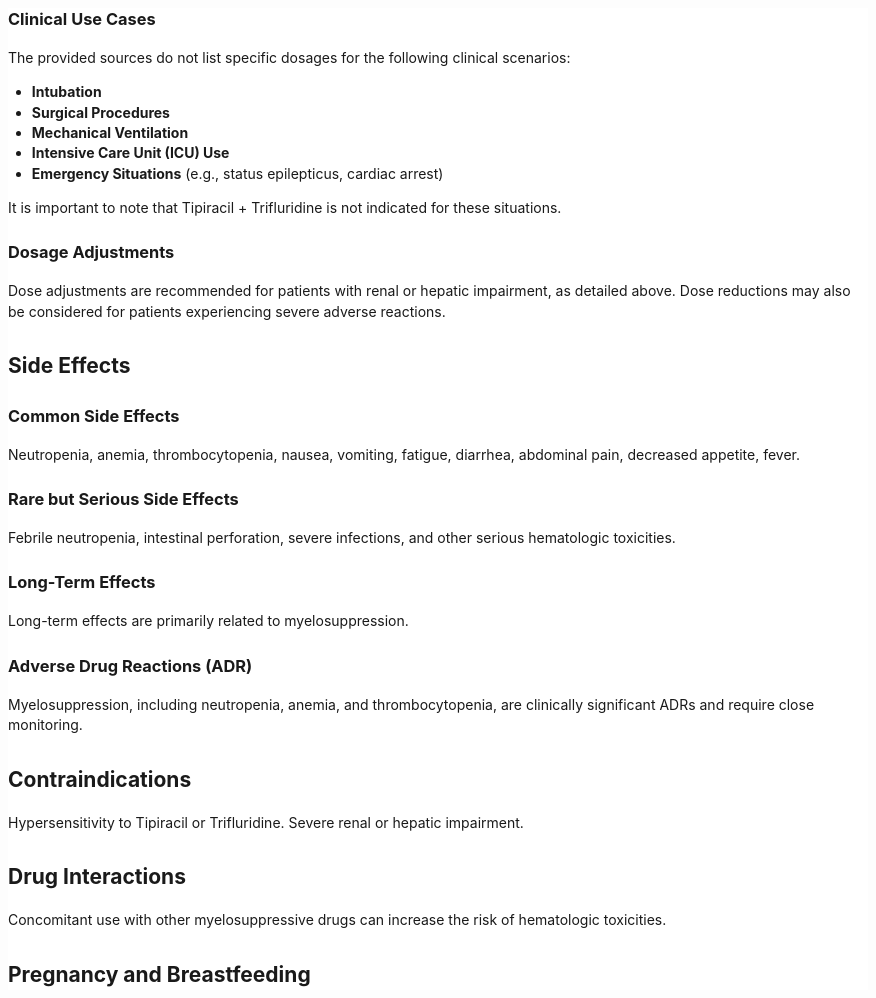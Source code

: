 
### **Clinical Use Cases**

The provided sources do not list specific dosages for the following clinical scenarios:

* **Intubation**
* **Surgical Procedures**
* **Mechanical Ventilation**
* **Intensive Care Unit (ICU) Use**
* **Emergency Situations** (e.g., status epilepticus, cardiac arrest)

It is important to note that Tipiracil + Trifluridine is not indicated for these situations.


### **Dosage Adjustments**

Dose adjustments are recommended for patients with renal or hepatic impairment, as detailed above. Dose reductions may also be considered for patients experiencing severe adverse reactions.



## **Side Effects**


### **Common Side Effects**

Neutropenia, anemia, thrombocytopenia, nausea, vomiting, fatigue, diarrhea, abdominal pain, decreased appetite, fever.


### **Rare but Serious Side Effects**

Febrile neutropenia, intestinal perforation, severe infections, and other serious hematologic toxicities.


### **Long-Term Effects**

Long-term effects are primarily related to myelosuppression.

### **Adverse Drug Reactions (ADR)**

Myelosuppression, including neutropenia, anemia, and thrombocytopenia, are clinically significant ADRs and require close monitoring.


## **Contraindications**

Hypersensitivity to Tipiracil or Trifluridine. Severe renal or hepatic impairment.


## **Drug Interactions**

Concomitant use with other myelosuppressive drugs can increase the risk of hematologic toxicities.


## **Pregnancy and Breastfeeding**
